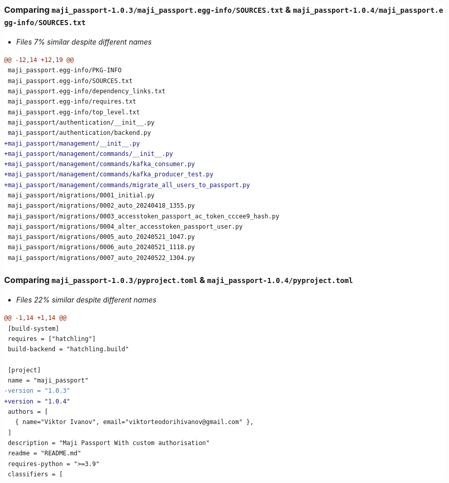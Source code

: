 ### Comparing `maji_passport-1.0.3/maji_passport.egg-info/SOURCES.txt` & `maji_passport-1.0.4/maji_passport.egg-info/SOURCES.txt`

 * *Files 7% similar despite different names*

```diff
@@ -12,14 +12,19 @@
 maji_passport.egg-info/PKG-INFO
 maji_passport.egg-info/SOURCES.txt
 maji_passport.egg-info/dependency_links.txt
 maji_passport.egg-info/requires.txt
 maji_passport.egg-info/top_level.txt
 maji_passport/authentication/__init__.py
 maji_passport/authentication/backend.py
+maji_passport/management/__init__.py
+maji_passport/management/commands/__init__.py
+maji_passport/management/commands/kafka_consumer.py
+maji_passport/management/commands/kafka_producer_test.py
+maji_passport/management/commands/migrate_all_users_to_passport.py
 maji_passport/migrations/0001_initial.py
 maji_passport/migrations/0002_auto_20240418_1355.py
 maji_passport/migrations/0003_accesstoken_passport_ac_token_cccee9_hash.py
 maji_passport/migrations/0004_alter_accesstoken_passport_user.py
 maji_passport/migrations/0005_auto_20240521_1047.py
 maji_passport/migrations/0006_auto_20240521_1118.py
 maji_passport/migrations/0007_auto_20240522_1304.py
```

### Comparing `maji_passport-1.0.3/pyproject.toml` & `maji_passport-1.0.4/pyproject.toml`

 * *Files 22% similar despite different names*

```diff
@@ -1,14 +1,14 @@
 [build-system]
 requires = ["hatchling"]
 build-backend = "hatchling.build"
 
 [project]
 name = "maji_passport"
-version = "1.0.3"
+version = "1.0.4"
 authors = [
   { name="Viktor Ivanov", email="viktorteodorihivanov@gmail.com" },
 ]
 description = "Maji Passport With custom authorisation"
 readme = "README.md"
 requires-python = ">=3.9"
 classifiers = [
```
